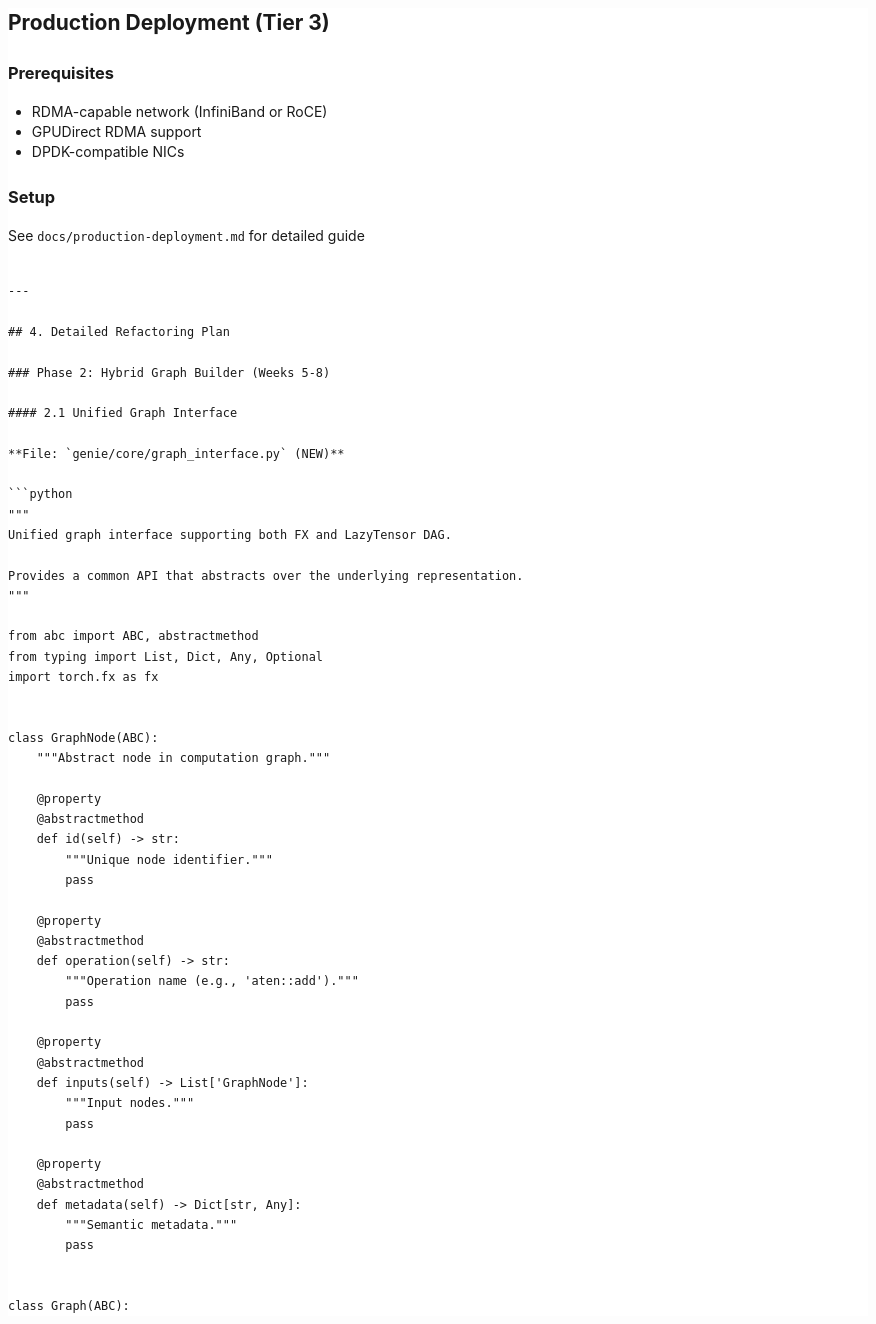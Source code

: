 ## Production Deployment (Tier 3)

### Prerequisites
- RDMA-capable network (InfiniBand or RoCE)
- GPUDirect RDMA support
- DPDK-compatible NICs

### Setup
See `docs/production-deployment.md` for detailed guide
```

---

## 4. Detailed Refactoring Plan

### Phase 2: Hybrid Graph Builder (Weeks 5-8)

#### 2.1 Unified Graph Interface

**File: `genie/core/graph_interface.py` (NEW)**

```python
"""
Unified graph interface supporting both FX and LazyTensor DAG.

Provides a common API that abstracts over the underlying representation.
"""

from abc import ABC, abstractmethod
from typing import List, Dict, Any, Optional
import torch.fx as fx


class GraphNode(ABC):
    """Abstract node in computation graph."""
    
    @property
    @abstractmethod
    def id(self) -> str:
        """Unique node identifier."""
        pass
    
    @property
    @abstractmethod
    def operation(self) -> str:
        """Operation name (e.g., 'aten::add')."""
        pass
    
    @property
    @abstractmethod
    def inputs(self) -> List['GraphNode']:
        """Input nodes."""
        pass
    
    @property
    @abstractmethod
    def metadata(self) -> Dict[str, Any]:
        """Semantic metadata."""
        pass


class Graph(ABC):
```